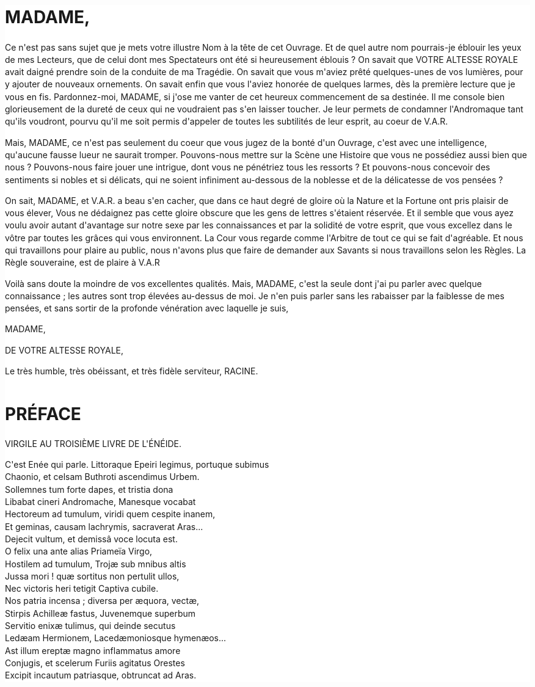 

# MADAME,

Ce n'est pas sans sujet que je mets votre illustre Nom à la tête de cet Ouvrage. Et de quel autre nom pourrais-je éblouir les yeux de mes Lecteurs, que de celui dont mes Spectateurs ont été si heureusement éblouis ? On savait que VOTRE ALTESSE ROYALE avait daigné prendre soin de la conduite de ma Tragédie. On savait que vous m'aviez prêté quelques-unes de vos lumières, pour y ajouter de nouveaux ornements. On savait enfin que vous l'aviez honorée de quelques larmes, dès la première lecture que je vous en fis. Pardonnez-moi, MADAME, si j'ose me vanter de cet heureux commencement de sa destinée. Il me console bien glorieusement de la dureté de ceux qui ne voudraient pas s'en laisser toucher. Je leur permets de condamner l'Andromaque tant qu'ils voudront, pourvu qu'il me soit permis d'appeler de toutes les subtilités de leur esprit, au coeur de V.A.R.

Mais, MADAME, ce n'est pas seulement du coeur que vous jugez de la bonté d'un Ouvrage, c'est avec une intelligence, qu'aucune fausse lueur ne saurait tromper. Pouvons-nous mettre sur la Scène une Histoire que vous ne possédiez aussi bien que nous ? Pouvons-nous faire jouer une intrigue, dont vous ne pénétriez tous les ressorts ? Et pouvons-nous concevoir des sentiments si nobles et si délicats, qui ne soient infiniment au-dessous de la noblesse et de la délicatesse de vos pensées ?

On sait, MADAME, et V.A.R. a beau s'en cacher, que dans ce haut degré de gloire où la Nature et la Fortune ont pris plaisir de vous élever, Vous ne dédaignez pas cette gloire obscure que les gens de lettres s'étaient réservée. Et il semble que vous ayez voulu avoir autant d'avantage sur notre sexe par les connaissances et par la solidité de votre esprit, que vous excellez dans le vôtre par toutes les grâces qui vous environnent. La Cour vous regarde comme l'Arbitre de tout ce qui se fait d'agréable. Et nous qui travaillons pour plaire au public, nous n'avons plus que faire de demander aux Savants si nous travaillons selon les Règles. La Règle souveraine, est de plaire à V.A.R

Voilà sans doute la moindre de vos excellentes qualités. Mais, MADAME, c'est la seule dont j'ai pu parler avec quelque connaissance ; les autres sont trop élevées au-dessus de moi. Je n'en puis parler sans les rabaisser par la faiblesse de mes pensées, et sans sortir de la profonde vénération avec laquelle je suis,

MADAME,

DE VOTRE ALTESSE ROYALE,

Le très humble, très obéissant, et très fidèle serviteur,
RACINE.



# PRÉFACE

VIRGILE AU TROISIÈME LIVRE DE L'ÉNÉIDE.

C'est Enée qui parle.
Littoraque Epeiri legimus, portuque subimus  
Chaonio, et celsam Buthroti ascendimus Urbem.  
Sollemnes tum forte dapes, et tristia dona  
Libabat cineri Andromache, Manesque vocabat  
Hectoreum ad tumulum, viridi quem cespite inanem,  
Et geminas, causam lachrymis, sacraverat Aras...  
Dejecit vultum, et demissâ voce locuta est.  
O felix una ante alias Priameïa Virgo,  
Hostilem ad tumulum, Trojæ sub mnibus altis  
Jussa mori ! quæ sortitus non pertulit ullos,  
Nec victoris heri tetigit Captiva cubile.  
Nos patria incensa ; diversa per æquora, vectæ,  
Stirpis Achilleæ fastus, Juvenemque superbum  
Servitio enixæ tulimus, qui deinde secutus  
Ledæam Hermionem, Lacedæmoniosque hymenæos...  
Ast illum ereptæ magno inflammatus amore  
Conjugis, et scelerum Furiis agitatus Orestes  
Excipit incautum patriasque, obtruncat ad Aras.  
